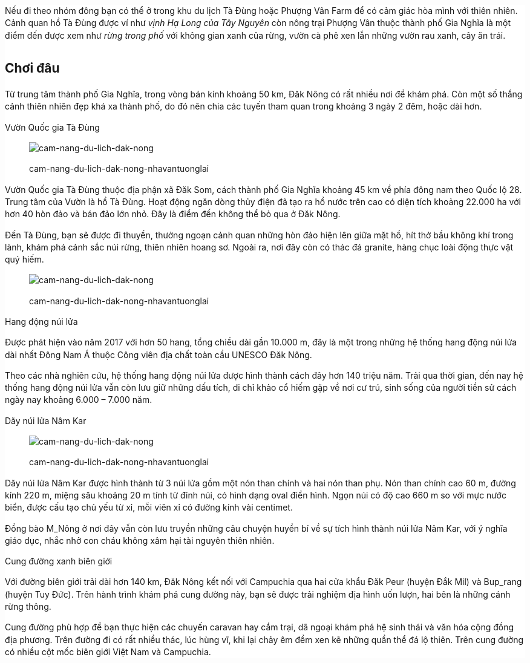 Nếu đi theo nhóm đông bạn có thể ở trong khu du lịch Tà Đùng hoặc Phượng Vân Farm để có cảm giác hòa mình với thiên nhiên. Cảnh quan hồ Tà Đùng được ví như _vịnh Hạ Long của Tây Nguyên_ còn nông trại Phượng Vân thuộc thành phố Gia Nghĩa là một điểm đến được xem như _rừng trong phố_ với không gian xanh của rừng, vườn cà phê xen lẫn những vườn rau xanh, cây ăn trái.

## Chơi đâu

Từ trung tâm thành phố Gia Nghĩa, trong vòng bán kính khoảng 50 km, Đăk Nông có rất nhiều nơi để khám phá. Còn một số thắng cảnh thiên nhiên đẹp khá xa thành phố, do đó nên chia các tuyến tham quan trong khoảng 3 ngày 2 đêm, hoặc dài hơn.

Vườn Quốc gia Tà Đùng

<figure><img src="https://nhavantuonglai.com/image/article/cam-nang-du-lich-dak-nong-192.jpg" alt="cam-nang-du-lich-dak-nong" height=100% width=100%><figcaption><p>cam-nang-du-lich-dak-nong-nhavantuonglai</p></figcaption></figure>

Vườn Quốc gia Tà Đùng thuộc địa phận xã Đăk Som, cách thành phố Gia Nghĩa khoảng 45 km về phía đông nam theo Quốc lộ 28. Trung tâm của Vườn là hồ Tà Đùng. Hoạt động ngăn dòng thủy điện đã tạo ra hồ nước trên cao có diện tích khoảng 22.000 ha với hơn 40 hòn đảo và bán đảo lớn nhỏ. Đây là điểm đến không thể bỏ qua ở Đăk Nông.

Đến Tà Đùng, bạn sẽ được đi thuyền, thưởng ngoạn cảnh quan những hòn đảo hiện lên giữa mặt hồ, hít thở bầu không khí trong lành, khám phá cảnh sắc núi rừng, thiên nhiên hoang sơ. Ngoài ra, nơi đây còn có thác đá granite, hàng chục loài động thực vật quý hiếm.

<figure><img src="https://nhavantuonglai.com/image/article/cam-nang-du-lich-dak-nong-193.jpg" alt="cam-nang-du-lich-dak-nong" height=100% width=100%><figcaption><p>cam-nang-du-lich-dak-nong-nhavantuonglai</p></figcaption></figure>

Hang động núi lửa

Được phát hiện vào năm 2017 với hơn 50 hang, tổng chiều dài gần 10.000 m, đây là một trong những hệ thống hang động núi lửa dài nhất Đông Nam Á thuộc Công viên địa chất toàn cầu UNESCO Đăk Nông.

Theo các nhà nghiên cứu, hệ thống hang động núi lửa được hình thành cách đây hơn 140 triệu năm. Trải qua thời gian, đến nay hệ thống hang động núi lửa vẫn còn lưu giữ những dấu tích, di chỉ khảo cổ hiếm gặp về nơi cư trú, sinh sống của người tiền sử cách ngày nay khoảng 6.000 – 7.000 năm.

Dãy núi lửa Nâm Kar

<figure><img src="https://nhavantuonglai.com/image/article/cam-nang-du-lich-dak-nong-194.jpg" alt="cam-nang-du-lich-dak-nong" height=100% width=100%><figcaption><p>cam-nang-du-lich-dak-nong-nhavantuonglai</p></figcaption></figure>

Dãy núi lửa Nâm Kar được hình thành từ 3 núi lửa gồm một nón than chính và hai nón than phụ. Nón than chính cao 60 m, đường kính 220 m, miệng sâu khoảng 20 m tính từ đỉnh núi, có hình dạng oval điển hình. Ngọn núi có độ cao 660 m so với mực nước biển, được cấu tạo chủ yếu từ xỉ, mỗi viên xỉ có đường kính vài centimet.

Đồng bào M_Nông ở nơi đây vẫn còn lưu truyền những câu chuyện huyền bí về sự tích hình thành núi lửa Nâm Kar, với ý nghĩa giáo dục, nhắc nhở con cháu không xâm hại tài nguyên thiên nhiên.

Cung đường xanh biên giới

Với đường biên giới trải dài hơn 140 km, Đăk Nông kết nối với Campuchia qua hai cửa khẩu Đăk Peur (huyện Đắk Mil) và Bup_rang (huyện Tuy Đức). Trên hành trình khám phá cung đường này, bạn sẽ được trải nghiệm địa hình uốn lượn, hai bên là những cánh rừng thông.

Cung đường phù hợp để bạn thực hiện các chuyến caravan hay cắm trại, dã ngoại khám phá hệ sinh thái và văn hóa cộng đồng địa phương. Trên đường đi có rất nhiều thác, lúc hùng vĩ, khi lại chảy êm đềm xen kẽ những quần thể đá lộ thiên. Trên cung đường có nhiều cột mốc biên giới Việt Nam và Campuchia.
